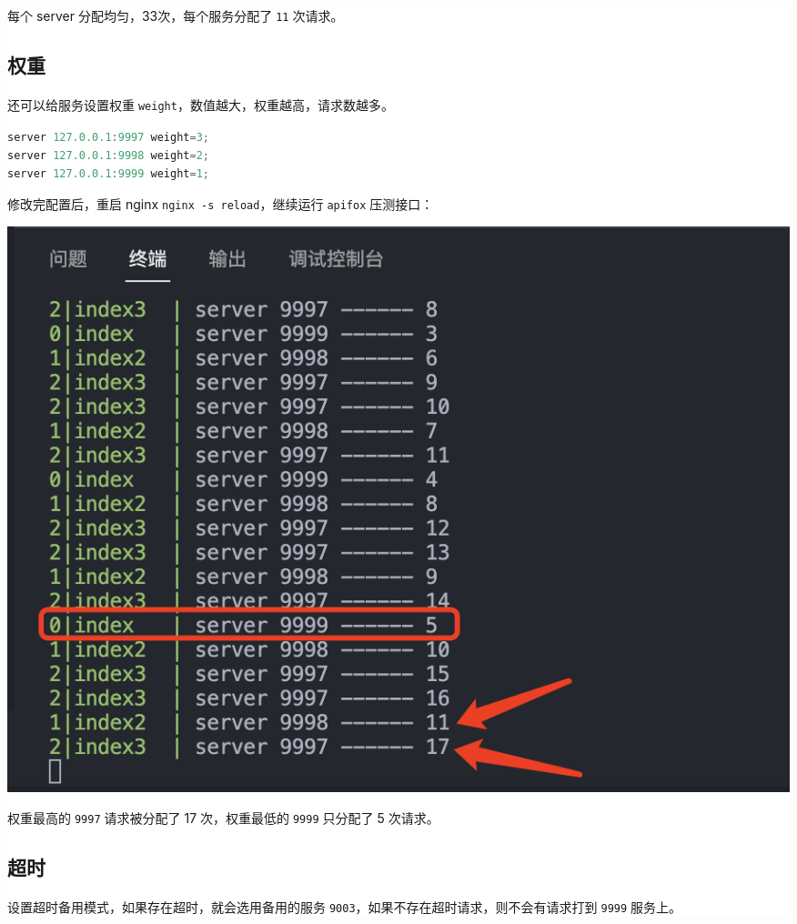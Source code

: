 每个 server 分配均匀，33次，每个服务分配了 `11` 次请求。


## 权重

还可以给服务设置权重 `weight`，数值越大，权重越高，请求数越多。

```js
server 127.0.0.1:9997 weight=3;
server 127.0.0.1:9998 weight=2;
server 127.0.0.1:9999 weight=1;
```

修改完配置后，重启 nginx `nginx -s reload`，继续运行 `apifox` 压测接口：

![](/img/weight.png)

权重最高的 `9997` 请求被分配了 17 次，权重最低的 `9999` 只分配了 5 次请求。


## 超时
设置超时备用模式，如果存在超时，就会选用备用的服务 `9003`，如果不存在超时请求，则不会有请求打到 `9999` 服务上。

